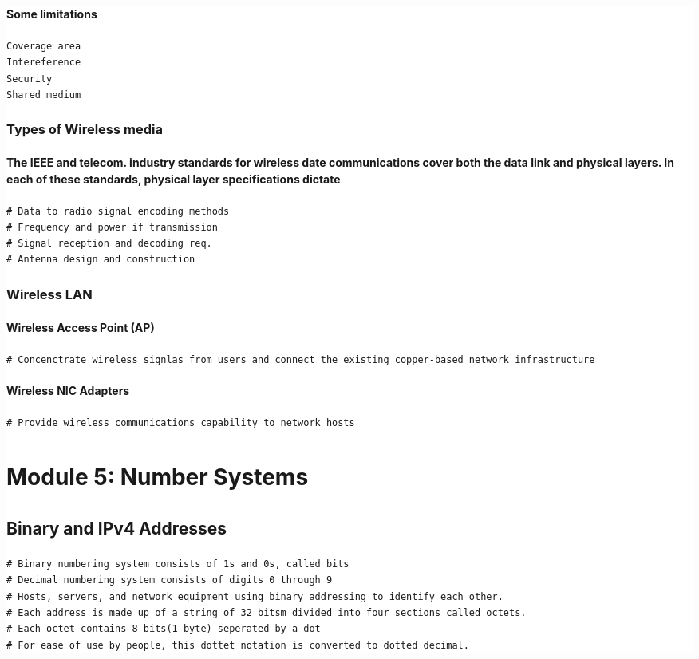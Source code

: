 #### Some limitations
    Coverage area
    Intereference
    Security
    Shared medium

### Types of Wireless media
#### The IEEE and telecom. industry standards for wireless date communications cover both the data link and physical layers. In each of these standards, physical layer specifications dictate
    # Data to radio signal encoding methods
    # Frequency and power if transmission
    # Signal reception and decoding req.
    # Antenna design and construction

### Wireless LAN
#### Wireless Access Point (AP)
    # Concenctrate wireless signlas from users and connect the existing copper-based network infrastructure
#### Wireless NIC Adapters
    # Provide wireless communications capability to network hosts



# Module 5: Number Systems


## Binary and IPv4 Addresses
    # Binary numbering system consists of 1s and 0s, called bits
    # Decimal numbering system consists of digits 0 through 9
    # Hosts, servers, and network equipment using binary addressing to identify each other.
    # Each address is made up of a string of 32 bitsm divided into four sections called octets.
    # Each octet contains 8 bits(1 byte) seperated by a dot
    # For ease of use by people, this dottet notation is converted to dotted decimal.